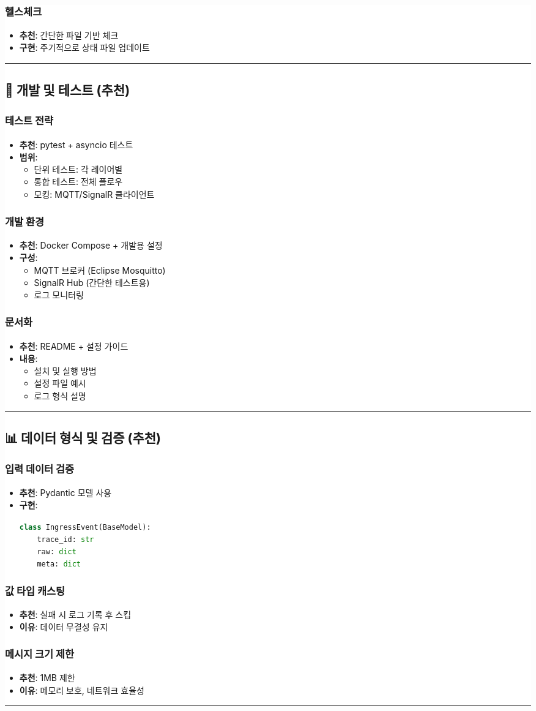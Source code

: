 ### **헬스체크**
- **추천**: 간단한 파일 기반 체크
- **구현**: 주기적으로 상태 파일 업데이트

---

## 🧪 개발 및 테스트 (추천)

### **테스트 전략**
- **추천**: pytest + asyncio 테스트
- **범위**: 
  - 단위 테스트: 각 레이어별
  - 통합 테스트: 전체 플로우
  - 모킹: MQTT/SignalR 클라이언트

### **개발 환경**
- **추천**: Docker Compose + 개발용 설정
- **구성**: 
  - MQTT 브로커 (Eclipse Mosquitto)
  - SignalR Hub (간단한 테스트용)
  - 로그 모니터링

### **문서화**
- **추천**: README + 설정 가이드
- **내용**: 
  - 설치 및 실행 방법
  - 설정 파일 예시
  - 로그 형식 설명

---

## 📊 데이터 형식 및 검증 (추천)

### **입력 데이터 검증**
- **추천**: Pydantic 모델 사용
- **구현**: 
  ```python
  class IngressEvent(BaseModel):
      trace_id: str
      raw: dict
      meta: dict
  ```

### **값 타입 캐스팅**
- **추천**: 실패 시 로그 기록 후 스킵
- **이유**: 데이터 무결성 유지

### **메시지 크기 제한**
- **추천**: 1MB 제한
- **이유**: 메모리 보호, 네트워크 효율성

---